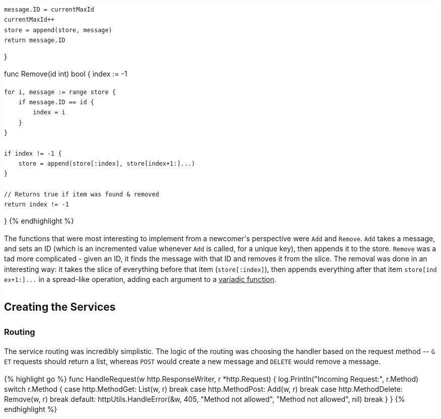 	message.ID = currentMaxId
	currentMaxId++
	store = append(store, message)
	return message.ID
}

func Remove(id int) bool {
	index := -1

	for i, message := range store {
		if message.ID == id {
			index = i
		}
	}

	if index != -1 {
		store = append(store[:index], store[index+1:]...)
	}

	// Returns true if item was found & removed
	return index != -1
}
{% endhighlight %}

The functions that were most interesting to implement from a newcomer's perspective were `Add` and `Remove`. `Add` takes a message, and sets an ID (which is an incremented value whenever `Add` is called, for a unique key), then appends it to the store. `Remove` was a tad more complicated - given an ID, it finds the message with that ID and removes it from the slice. The removal was done in an interesting way: it takes the slice of everything before that item (`store[:index]`), then appends everything after that item `store[index+1:]...` in a spread-like operation, adding each argument to a [variadic function](https://gobyexample.com/variadic-functions).

## Creating the Services

### Routing

The service routing was incredibly simplistic. The logic of the routing was choosing the handler based on the request method -- `GET` requests should return a list, whereas `POST` would create a new message and `DELETE` would remove a message.

{% highlight go %}
func HandleRequest(w http.ResponseWriter, r *http.Request) {
	log.Println("Incoming Request:", r.Method)
	switch r.Method {
	case http.MethodGet:
		List(w, r)
		break
	case http.MethodPost:
		Add(w, r)
		break
	case http.MethodDelete:
		Remove(w, r)
		break
	default:
		httpUtils.HandleError(&w, 405, "Method not allowed", "Method not allowed", nil)
		break
	}
}
{% endhighlight %}
